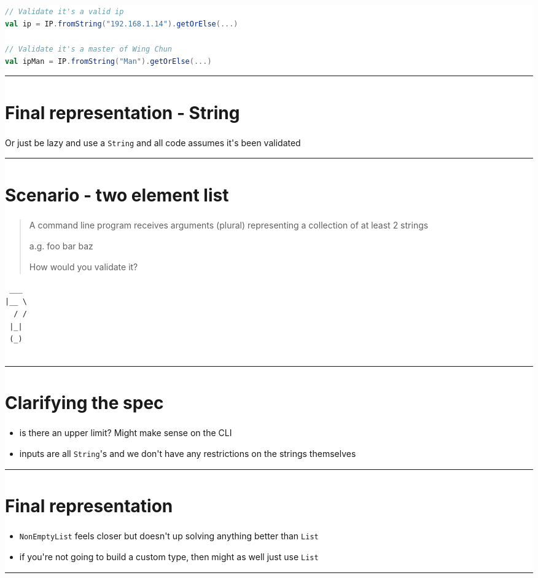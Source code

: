 ```scala
// Validate it's a valid ip
val ip = IP.fromString("192.168.1.14").getOrElse(...)

// Validate it's a master of Wing Chun
val ipMan = IP.fromString("Man").getOrElse(...)
```

---

# Final representation - String

Or just be lazy and use a `String` and all code assumes it's been validated

---

# Scenario - two element list

> A command line program receives arguments (plural) representing a collection of at least 2 strings
>
> a.g. foo bar baz
>
> How would you validate it?

```
 ___ 
|__ \
  / /
 |_| 
 (_) 
     
```

---

# Clarifying the spec

- is there an upper limit? Might make sense on the CLI


- inputs are all `String`'s and we don't have any restrictions on the strings themselves

---

# Final representation

- `NonEmptyList` feels closer but doesn't up solving anything better than `List`


- if you're not going to build a custom type, then might as well just use `List`

---
